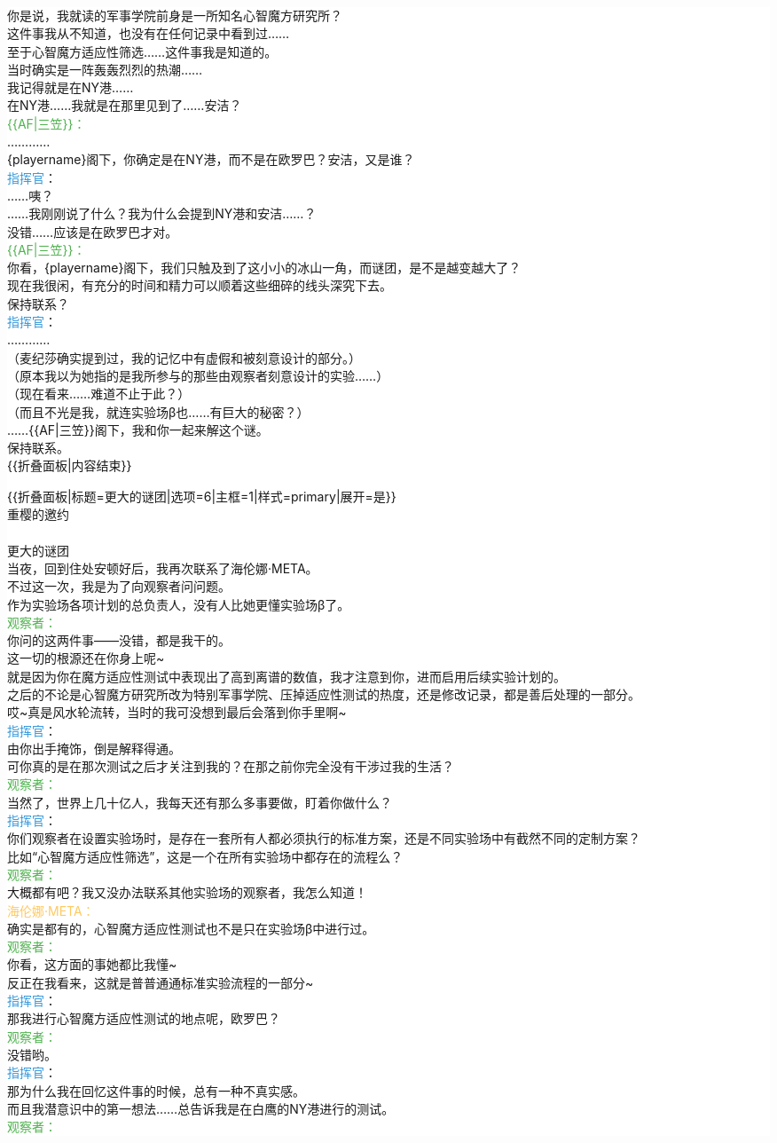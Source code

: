 你是说，我就读的军事学院前身是一所知名心智魔方研究所？<br>
这件事我从不知道，也没有在任何记录中看到过……<br>
至于心智魔方适应性筛选……这件事我是知道的。<br>
当时确实是一阵轰轰烈烈的热潮……<br>
我记得就是在NY港……<br>
在NY港……我就是在那里见到了……安洁？<br>
<span style="color:#4eb24e;">{{AF|三笠}}：</span><br>
…………<br>
{playername}阁下，你确定是在NY港，而不是在欧罗巴？安洁，又是谁？<br>
<span style="color:#3498DB;" class="shikikanname">指挥官</span>：<br>
……咦？<br>
……我刚刚说了什么？我为什么会提到NY港和安洁……？<br>
没错……应该是在欧罗巴才对。<br>
<span style="color:#4eb24e;">{{AF|三笠}}：</span><br>
你看，{playername}阁下，我们只触及到了这小小的冰山一角，而谜团，是不是越变越大了？<br>
现在我很闲，有充分的时间和精力可以顺着这些细碎的线头深究下去。<br>
保持联系？<br>
<span style="color:#3498DB;" class="shikikanname">指挥官</span>：<br>
…………<br>
（麦纪莎确实提到过，我的记忆中有虚假和被刻意设计的部分。）<br>
（原本我以为她指的是我所参与的那些由观察者刻意设计的实验……）<br>
（现在看来……难道不止于此？）<br>
（而且不光是我，就连实验场β也……有巨大的秘密？）<br>
……{{AF|三笠}}阁下，我和你一起来解这个谜。<br>
保持联系。<br>
{{折叠面板|内容结束}}

{{折叠面板|标题=更大的谜团|选项=6|主框=1|样式=primary|展开=是}}
<br>
重樱的邀约<br>
<br>
更大的谜团<br>
当夜，回到住处安顿好后，我再次联系了海伦娜·META。<br>
不过这一次，我是为了向观察者问问题。<br>
作为实验场各项计划的总负责人，没有人比她更懂实验场β了。<br>
<span style="color:#4eb24e;">观察者：</span><br>
你问的这两件事——没错，都是我干的。<br>
这一切的根源还在你身上呢~<br>
就是因为你在魔方适应性测试中表现出了高到离谱的数值，我才注意到你，进而启用后续实验计划的。<br>
之后的不论是心智魔方研究所改为特别军事学院、压掉适应性测试的热度，还是修改记录，都是善后处理的一部分。<br>
哎~真是风水轮流转，当时的我可没想到最后会落到你手里啊~<br>
<span style="color:#3498DB;" class="shikikanname">指挥官</span>：<br>
由你出手掩饰，倒是解释得通。<br>
可你真的是在那次测试之后才关注到我的？在那之前你完全没有干涉过我的生活？<br>
<span style="color:#4eb24e;">观察者：</span><br>
当然了，世界上几十亿人，我每天还有那么多事要做，盯着你做什么？<br>
<span style="color:#3498DB;" class="shikikanname">指挥官</span>：<br>
你们观察者在设置实验场时，是存在一套所有人都必须执行的标准方案，还是不同实验场中有截然不同的定制方案？<br>
比如“心智魔方适应性筛选”，这是一个在所有实验场中都存在的流程么？<br>
<span style="color:#4eb24e;">观察者：</span><br>
大概都有吧？我又没办法联系其他实验场的观察者，我怎么知道！<br>
<span style="color:#ffc960;">海伦娜·META：</span><br>
确实是都有的，心智魔方适应性测试也不是只在实验场β中进行过。<br>
<span style="color:#4eb24e;">观察者：</span><br>
你看，这方面的事她都比我懂~<br>
反正在我看来，这就是普普通通标准实验流程的一部分~<br>
<span style="color:#3498DB;" class="shikikanname">指挥官</span>：<br>
那我进行心智魔方适应性测试的地点呢，欧罗巴？<br>
<span style="color:#4eb24e;">观察者：</span><br>
没错哟。<br>
<span style="color:#3498DB;" class="shikikanname">指挥官</span>：<br>
那为什么我在回忆这件事的时候，总有一种不真实感。<br>
而且我潜意识中的第一想法……总告诉我是在白鹰的NY港进行的测试。<br>
<span style="color:#4eb24e;">观察者：</span><br>